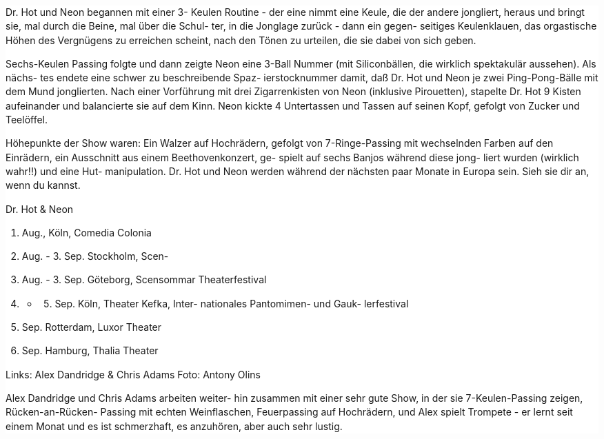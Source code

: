 Dr. Hot und Neon begannen mit einer 3-
Keulen Routine - der eine nimmt eine Keule,
die der andere jongliert, heraus und bringt
sie, mal durch die Beine, mal über die Schul-
ter, in die Jonglage zurück - dann ein gegen-
seitiges Keulenklauen, das orgastische Höhen
des Vergnügens zu erreichen scheint, nach den
Tönen zu urteilen, die sie dabei von sich
geben.

Sechs-Keulen Passing folgte und dann zeigte
Neon eine 3-Ball Nummer (mit Siliconbällen,
die wirklich spektakulär aussehen). Als nächs-
tes endete eine schwer zu beschreibende Spaz-
ierstocknummer damit, daß Dr. Hot und Neon je
zwei Ping-Pong-Bälle mit dem Mund jonglierten.
Nach einer Vorführung mit drei Zigarrenkisten
von Neon (inklusive Pirouetten), stapelte Dr.
Hot 9 Kisten aufeinander und balancierte sie
auf dem Kinn. Neon kickte 4 Untertassen und
Tassen auf seinen Kopf, gefolgt von Zucker und
Teelöffel.

Höhepunkte der Show waren: Ein Walzer auf
Hochrädern, gefolgt von 7-Ringe-Passing mit
wechselnden Farben auf den Einrädern, ein
Ausschnitt aus einem Beethovenkonzert, ge-
spielt auf sechs Banjos während diese jong-
liert wurden (wirklich wahr!!) und eine Hut-
manipulation. Dr. Hot und Neon werden während
der nächsten paar Monate in Europa sein. Sieh
sie dir an, wenn du kannst.

Dr. Hot & Neon

1. Aug., Köln, Comedia Colonia
2. Aug. - 3. Sep. Stockholm, Scen-
3. Aug. - 3. Sep. Göteborg, Scensommar
    Theaterfestival

4. - 5. Sep. Köln, Theater Kefka, Inter-
    nationales Pantomimen- und Gauk-
    lerfestival

5. Sep. Rotterdam, Luxor Theater
6. Sep. Hamburg, Thalia Theater

Links: Alex Dandridge & Chris Adams
Foto: Antony Olins

Alex Dandridge und Chris Adams arbeiten weiter-
hin zusammen mit einer sehr gute Show, in der
sie 7-Keulen-Passing zeigen, Rücken-an-Rücken-
Passing mit echten Weinflaschen, Feuerpassing
auf Hochrädern, und Alex spielt Trompete - er
lernt seit einem Monat und es ist schmerzhaft,
es anzuhören, aber auch sehr lustig.
